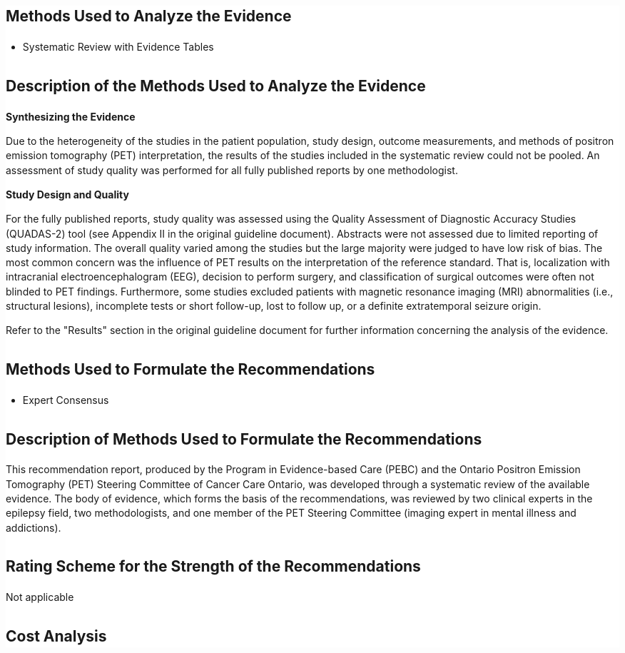 ## Methods Used to Analyze the Evidence

- Systematic Review with Evidence Tables

## Description of the Methods Used to Analyze the Evidence



 **Synthesizing the Evidence**

Due to the heterogeneity of the studies in the patient population, study design, outcome measurements, and methods of positron emission tomography (PET) interpretation, the results of the studies included in the systematic review could not be pooled. An assessment of study quality was performed for all fully published reports by one methodologist.

**Study Design and Quality**

For the fully published reports, study quality was assessed using the Quality Assessment of Diagnostic Accuracy Studies (QUADAS-2) tool (see Appendix II in the original guideline document). Abstracts were not assessed due to limited reporting of study information. The overall quality varied among the studies but the large majority were judged to have low risk of bias. The most common concern was the influence of PET results on the interpretation of the reference standard. That is, localization with intracranial electroencephalogram (EEG), decision to perform surgery, and classification of surgical outcomes were often not blinded to PET findings. Furthermore, some studies excluded patients with magnetic resonance imaging (MRI) abnormalities (i.e., structural lesions), incomplete tests or short follow-up, lost to follow up, or a definite extratemporal seizure origin.

Refer to the "Results" section in the original guideline document for further information concerning the analysis of the evidence.

## Methods Used to Formulate the Recommendations

- Expert Consensus

## Description of Methods Used to Formulate the Recommendations



This recommendation report, produced by the Program in Evidence-based Care (PEBC) and the Ontario Positron Emission Tomography (PET) Steering Committee of Cancer Care Ontario, was developed through a systematic review of the available evidence. The body of evidence, which forms the basis of the recommendations, was reviewed by two clinical experts in the epilepsy field, two methodologists, and one member of the PET Steering Committee (imaging expert in mental illness and addictions).

## Rating Scheme for the Strength of the Recommendations



Not applicable

## Cost Analysis

